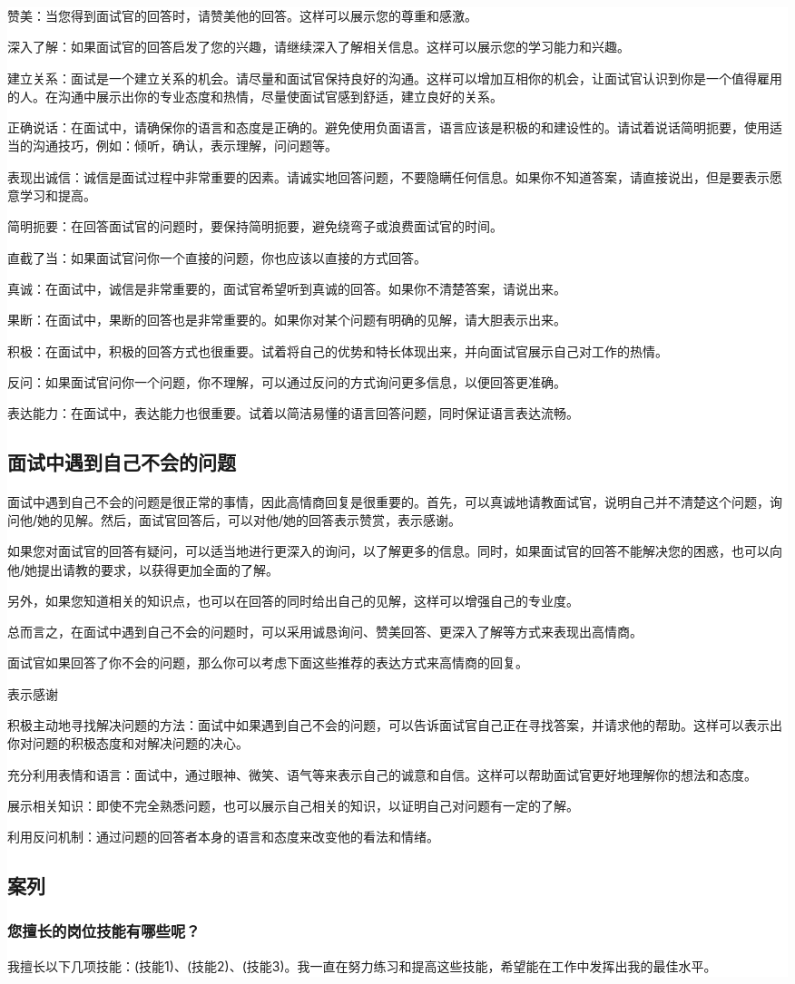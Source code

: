 赞美：当您得到面试官的回答时，请赞美他的回答。这样可以展示您的尊重和感激。

深入了解：如果面试官的回答启发了您的兴趣，请继续深入了解相关信息。这样可以展示您的学习能力和兴趣。

建立关系：面试是一个建立关系的机会。请尽量和面试官保持良好的沟通。这样可以增加互相你的机会，让面试官认识到你是一个值得雇用的人。在沟通中展示出你的专业态度和热情，尽量使面试官感到舒适，建立良好的关系。

正确说话：在面试中，请确保你的语言和态度是正确的。避免使用负面语言，语言应该是积极的和建设性的。请试着说话简明扼要，使用适当的沟通技巧，例如：倾听，确认，表示理解，问问题等。

表现出诚信：诚信是面试过程中非常重要的因素。请诚实地回答问题，不要隐瞒任何信息。如果你不知道答案，请直接说出，但是要表示愿意学习和提高。



简明扼要：在回答面试官的问题时，要保持简明扼要，避免绕弯子或浪费面试官的时间。

直截了当：如果面试官问你一个直接的问题，你也应该以直接的方式回答。

真诚：在面试中，诚信是非常重要的，面试官希望听到真诚的回答。如果你不清楚答案，请说出来。

果断：在面试中，果断的回答也是非常重要的。如果你对某个问题有明确的见解，请大胆表示出来。

积极：在面试中，积极的回答方式也很重要。试着将自己的优势和特长体现出来，并向面试官展示自己对工作的热情。

反问：如果面试官问你一个问题，你不理解，可以通过反问的方式询问更多信息，以便回答更准确。

表达能力：在面试中，表达能力也很重要。试着以简洁易懂的语言回答问题，同时保证语言表达流畅。



## **面试中遇到自己不会的问题**

面试中遇到自己不会的问题是很正常的事情，因此高情商回复是很重要的。首先，可以真诚地请教面试官，说明自己并不清楚这个问题，询问他/她的见解。然后，面试官回答后，可以对他/她的回答表示赞赏，表示感谢。

如果您对面试官的回答有疑问，可以适当地进行更深入的询问，以了解更多的信息。同时，如果面试官的回答不能解决您的困惑，也可以向他/她提出请教的要求，以获得更加全面的了解。

另外，如果您知道相关的知识点，也可以在回答的同时给出自己的见解，这样可以增强自己的专业度。

总而言之，在面试中遇到自己不会的问题时，可以采用诚恳询问、赞美回答、更深入了解等方式来表现出高情商。

面试官如果回答了你不会的问题，那么你可以考虑下面这些推荐的表达方式来高情商的回复。

表示感谢



积极主动地寻找解决问题的方法：面试中如果遇到自己不会的问题，可以告诉面试官自己正在寻找答案，并请求他的帮助。这样可以表示出你对问题的积极态度和对解决问题的决心。

充分利用表情和语言：面试中，通过眼神、微笑、语气等来表示自己的诚意和自信。这样可以帮助面试官更好地理解你的想法和态度。

展示相关知识：即使不完全熟悉问题，也可以展示自己相关的知识，以证明自己对问题有一定的了解。

利用反问机制：通过问题的回答者本身的语言和态度来改变他的看法和情绪。





## **案列**

### **您擅长的岗位技能有哪些呢？**

我擅长以下几项技能：(技能1)、(技能2)、(技能3)。我一直在努力练习和提高这些技能，希望能在工作中发挥出我的最佳水平。


